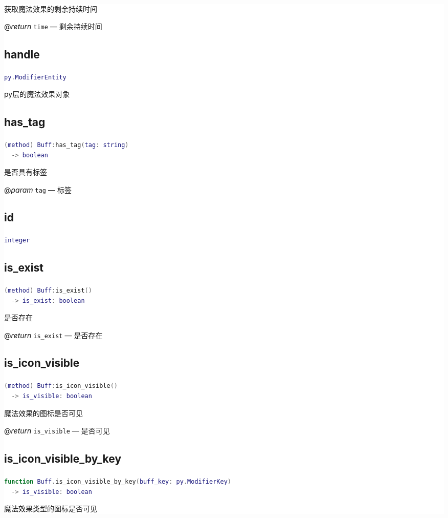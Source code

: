 获取魔法效果的剩余持续时间

@*return* `time` — 剩余持续时间
## handle

```lua
py.ModifierEntity
```

py层的魔法效果对象
## has_tag

```lua
(method) Buff:has_tag(tag: string)
  -> boolean
```

是否具有标签

@*param* `tag` — 标签
## id

```lua
integer
```

## is_exist

```lua
(method) Buff:is_exist()
  -> is_exist: boolean
```

是否存在

@*return* `is_exist` — 是否存在
## is_icon_visible

```lua
(method) Buff:is_icon_visible()
  -> is_visible: boolean
```

魔法效果的图标是否可见

@*return* `is_visible` — 是否可见
## is_icon_visible_by_key

```lua
function Buff.is_icon_visible_by_key(buff_key: py.ModifierKey)
  -> is_visible: boolean
```

魔法效果类型的图标是否可见
